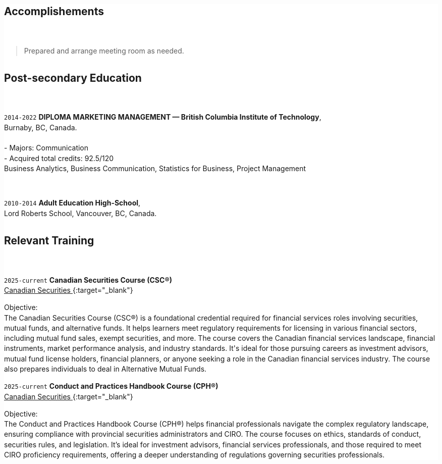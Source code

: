 
## Accomplishements <i class="fa fa-seedling"></i>
<br>

> Prepared and arrange meeting room as needed.









## Post-secondary Education <i class="fas fa-university"></i>
<br>

`2014-2022`
**DIPLOMA MARKETING MANAGEMENT — British Columbia Institute of Technology**, 
<br>Burnaby, BC, Canada.
<br>
<br>- Majors: Communication
<br>- Acquired total credits: 92.5/120
  <br>Business Analytics, Business Communication, Statistics for Business, Project Management


<br>

`2010-2014`
**Adult Education High-School**, 
<br>Lord Roberts School, Vancouver, BC, Canada.


## Relevant Training <i class="fas fa-university"></i>
<br>

`2025-current`
**Canadian Securities Course (CSC®)**
<br>[ Canadian Securities ]( https://www.csi.ca/en/learning/courses/csc ){:target="_blank"}

Objective:
<br>The Canadian Securities Course (CSC®) is a foundational credential required for financial services roles involving securities, mutual funds, and alternative funds. It helps learners meet regulatory requirements for licensing in various financial sectors, including mutual fund sales, exempt securities, and more. The course covers the Canadian financial services landscape, financial instruments, market performance analysis, and industry standards. It's ideal for those pursuing careers as investment advisors, mutual fund license holders, financial planners, or anyone seeking a role in the Canadian financial services industry. The course also prepares individuals to deal in Alternative Mutual Funds.

`2025-current`
**Conduct and Practices Handbook Course (CPH®)** 
<br>[ Canadian Securities ]( https://www.csi.ca/en/learning/courses/cph ){:target="_blank"}

Objective:
<br>The Conduct and Practices Handbook Course (CPH®) helps financial professionals navigate the complex regulatory landscape, ensuring compliance with provincial securities administrators and CIRO. The course focuses on ethics, standards of conduct, securities rules, and legislation. It’s ideal for investment advisors, financial services professionals, and those required to meet CIRO proficiency requirements, offering a deeper understanding of regulations governing securities professionals.
